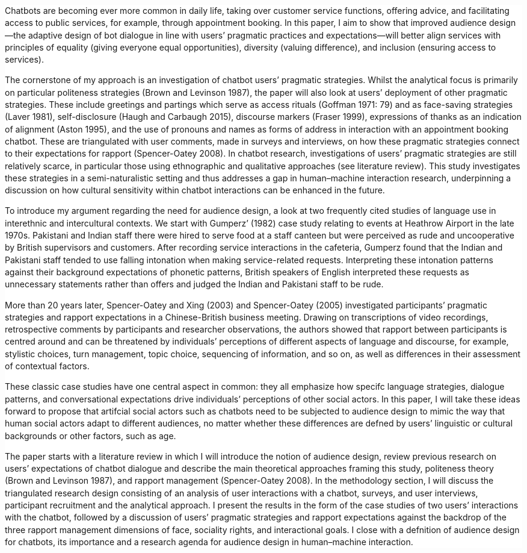 Chatbots are becoming ever more common in daily life, taking over customer service functions, offering advice, and facilitating access to public services, for example, through appointment booking. In this paper, I aim to show that improved audience design—the adaptive design of bot dialogue in line with users’ pragmatic practices and expectations—will better align services with principles of equality (giving everyone equal opportunities), diversity (valuing difference), and inclusion (ensuring access to services).

The cornerstone of my approach is an investigation of chatbot users’ pragmatic strategies. Whilst the analytical focus is primarily on particular politeness strategies (Brown and Levinson 1987), the paper will also look at users’ deployment of other pragmatic strategies. These include greetings and partings which serve as access rituals (Goffman 1971: 79) and as face-saving strategies (Laver 1981), self-disclosure (Haugh and Carbaugh 2015), discourse markers (Fraser 1999), expressions of thanks as an indication of alignment (Aston 1995), and the use of pronouns and names as forms of address in interaction with an appointment booking chatbot. These are triangulated with user comments, made in surveys and interviews, on how these pragmatic strategies connect to their expectations for rapport (Spencer-Oatey 2008). In chatbot research, investigations of users’ pragmatic strategies are still relatively scarce, in particular those using ethnographic and qualitative approaches (see literature review). This study investigates these strategies in a semi-naturalistic setting and thus addresses a gap in human–machine interaction research, underpinning a discussion on how cultural sensitivity within chatbot interactions can be enhanced in the future.

To introduce my argument regarding the need for audience design, a look at two frequently cited studies of language use in interethnic and intercultural contexts. We start with Gumperz’ (1982) case study relating to events at Heathrow Airport in the late 1970s. Pakistani and Indian staff there were hired to serve food at a staff canteen but were perceived as rude and uncooperative by British supervisors and customers. After recording service interactions in the cafeteria, Gumperz found that the Indian and Pakistani staff tended to use falling intonation when making service-related requests. Interpreting these intonation patterns against their background expectations of phonetic patterns, British speakers of English interpreted these requests as unnecessary statements rather than offers and judged the Indian and Pakistani staff to be rude.

More than 20 years later, Spencer-Oatey and Xing (2003) and Spencer-Oatey (2005) investigated participants’ pragmatic strategies and rapport expectations in a Chinese-British business meeting. Drawing on transcriptions of video recordings, retrospective comments by participants and researcher observations, the authors showed that rapport between participants is centred around and can be threatened by individuals’ perceptions of different aspects of language and discourse, for example, stylistic choices, turn management, topic choice, sequencing of information, and so on, as well as differences in their assessment of contextual factors.

These classic case studies have one central aspect in common: they all emphasize how specifc language strategies, dialogue patterns, and conversational expectations drive individuals’ perceptions of other social actors. In this paper, I will take these ideas forward to propose that artifcial social actors such as chatbots need to be subjected to audience design to mimic the way that human social actors adapt to different audiences, no matter whether these differences are defned by users’ linguistic or cultural backgrounds or other factors, such as age.

The paper starts with a literature review in which I will introduce the notion of audience design, review previous research on users’ expectations of chatbot dialogue and describe the main theoretical approaches framing this study, politeness theory (Brown and Levinson 1987), and rapport management (Spencer-Oatey 2008). In the methodology section, I will discuss the triangulated research design consisting of an analysis of user interactions with a chatbot, surveys, and user interviews, participant recruitment and the analytical approach. I present the results in the form of the case studies of two users’ interactions with the chatbot, followed by a discussion of users’ pragmatic strategies and rapport expectations against the backdrop of the three rapport management dimensions of face, sociality rights, and interactional goals. I close with a defnition of audience design for chatbots, its importance and a research agenda for audience design in human–machine interaction.
